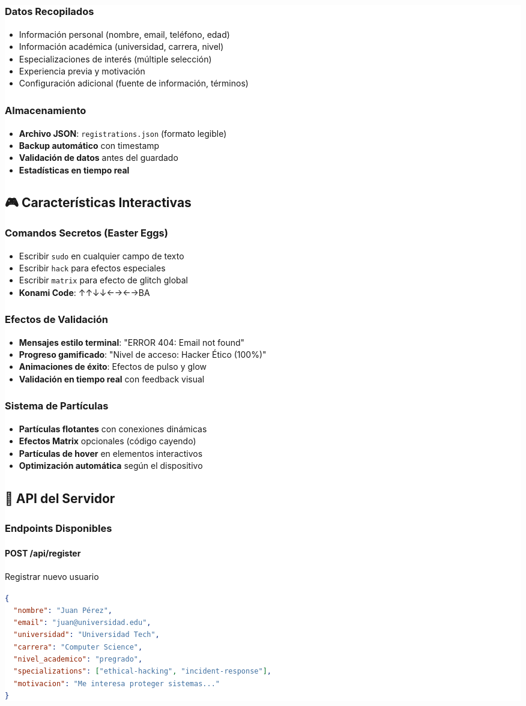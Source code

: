 ### Datos Recopilados
- Información personal (nombre, email, teléfono, edad)
- Información académica (universidad, carrera, nivel)
- Especializaciones de interés (múltiple selección)
- Experiencia previa y motivación
- Configuración adicional (fuente de información, términos)

### Almacenamiento
- **Archivo JSON**: `registrations.json` (formato legible)
- **Backup automático** con timestamp
- **Validación de datos** antes del guardado
- **Estadísticas en tiempo real**

## 🎮 Características Interactivas

### Comandos Secretos (Easter Eggs)
- Escribir `sudo` en cualquier campo de texto
- Escribir `hack` para efectos especiales
- Escribir `matrix` para efecto de glitch global
- **Konami Code**: ↑↑↓↓←→←→BA

### Efectos de Validación
- **Mensajes estilo terminal**: "ERROR 404: Email not found"
- **Progreso gamificado**: "Nivel de acceso: Hacker Ético (100%)"
- **Animaciones de éxito**: Efectos de pulso y glow
- **Validación en tiempo real** con feedback visual

### Sistema de Partículas
- **Partículas flotantes** con conexiones dinámicas
- **Efectos Matrix** opcionales (código cayendo)
- **Partículas de hover** en elementos interactivos
- **Optimización automática** según el dispositivo

## 🔧 API del Servidor

### Endpoints Disponibles

#### POST /api/register
Registrar nuevo usuario
```json
{
  "nombre": "Juan Pérez",
  "email": "juan@universidad.edu",
  "universidad": "Universidad Tech",
  "carrera": "Computer Science",
  "nivel_academico": "pregrado",
  "specializations": ["ethical-hacking", "incident-response"],
  "motivacion": "Me interesa proteger sistemas..."
}
```
